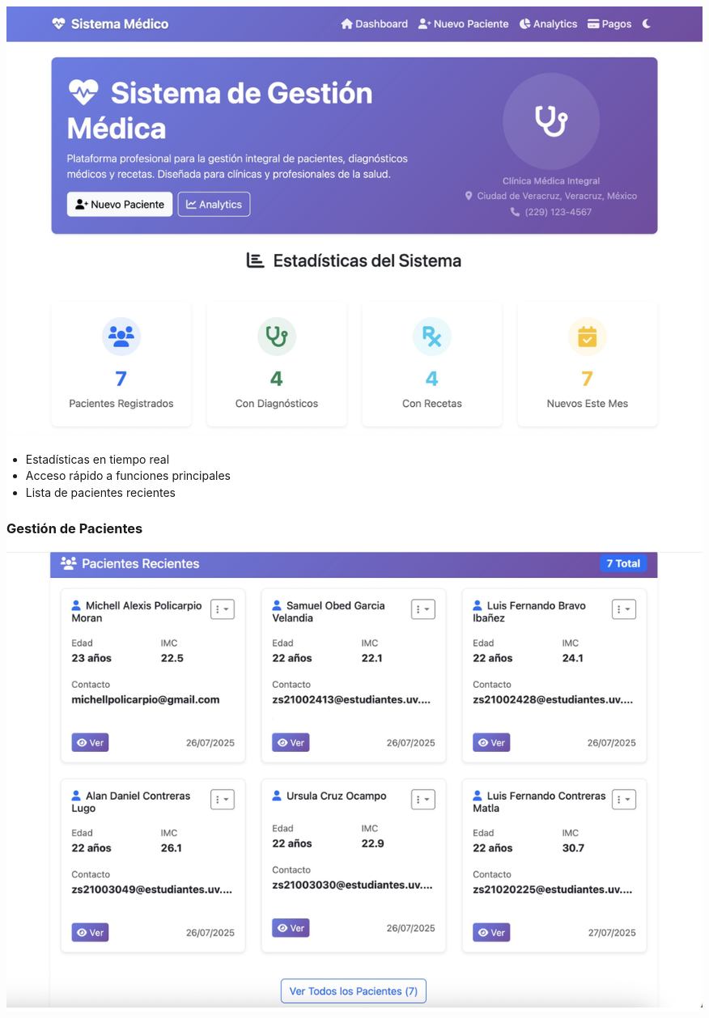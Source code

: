 ![Dashboard Principal - Sistema de Gestión Médica](ReadmeImages/PaginaInicio.jpg)

- Estadísticas en tiempo real
- Acceso rápido a funciones principales
- Lista de pacientes recientes

### Gestión de Pacientes
![Pacientes Recientes](ReadmeImages/PacientesRecientes.jpg)
